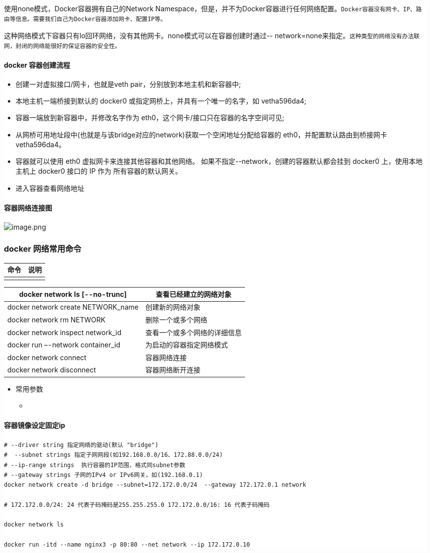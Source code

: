 使用none模式，Docker容器拥有自己的Network Namespace，但是，并不为Docker容器进行任何网络配置。`Docker容器没有网卡、IP、路由等信息。需要我们自己为Docker容器添加网卡、配置IP等。`

这种网络模式下容器只有lo回环网络，没有其他网卡。none模式可以在容器创建时通过-- network=none来指定。`这种类型的网络没有办法联网，封闭的网络能很好的保证容器的安全性。`

#### docker 容器创建流程

- 创建一对虚拟接口/网卡，也就是veth pair，分别放到本地主机和新容器中;

- 本地主机一端桥接到默认的 docker0 或指定网桥上，并具有一个唯一的名字，如 vetha596da4;

- 容器一端放到新容器中，并修改名字作为 eth0，这个网卡/接口只在容器的名字空间可见;

- 从网桥可用地址段中(也就是与该bridge对应的network)获取一个空闲地址分配给容器的 eth0，并配置默认路由到桥接网卡 vetha596da4。

- 容器就可以使用 eth0 虚拟网卡来连接其他容器和其他网络。 如果不指定--network，创建的容器默认都会挂到 docker0 上，使用本地主机上 docker0 接口的 IP 作为 所有容器的默认网关。

- 进入容器查看网络地址

#### 容器网络连接图

![image.png](https://p9-juejin.byteimg.com/tos-cn-i-k3u1fbpfcp/5c0b21832beb4879855567d2efcc5ae6~tplv-k3u1fbpfcp-watermark.image?)

### docker 网络常用命令

| 命令 | 说明 |
| ---- | ---- |
|      |      |

| docker network ls  [--no-trunc]     | 查看已经建立的网络对象       |
| ----------------------------------- | ---------------------------- |
| docker network create  NETWORK_name | 创建新的网络对象             |
| docker network rm NETWORK           | 删除一个或多个网络           |
| docker network inspect network_id   | 查看一个或多个网络的详细信息 |
| docker run –-network container_id   | 为启动的容器指定网络模式     |
| docker network connect              | 容器网络连接                 |
| docker network  disconnect          | 容器网络断开连接             |

- 常用参数

  -

#### 容器镜像设定固定ip

```
# --driver string 指定网络的驱动(默认 "bridge")
#  --subnet strings 指定子网网段(如192.168.0.0/16、172.88.0.0/24)
# --ip-range strings  执行容器的IP范围，格式同subnet参数
# --gateway strings 子网的IPv4 or IPv6网关，如(192.168.0.1)
docker network create -d bridge --subnet=172.172.0.0/24  --gateway 172.172.0.1 network

# 172.172.0.0/24: 24 代表子码掩码是255.255.255.0 172.172.0.0/16: 16 代表子码掩码

docker network ls

docker run -itd --name nginx3 -p 80:80 --net network --ip 172.172.0.10
```
